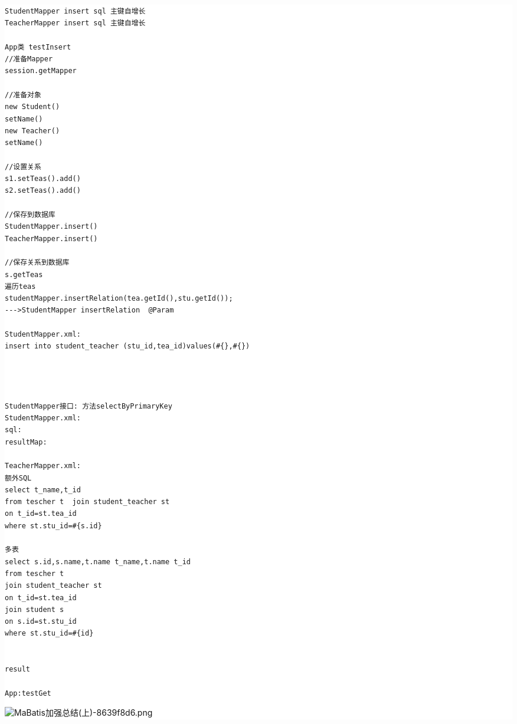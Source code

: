 ```
StudentMapper insert sql 主键自增长
TeacherMapper insert sql 主键自增长

App类 testInsert
//准备Mapper
session.getMapper

//准备对象
new Student()
setName()
new Teacher()
setName()

//设置关系
s1.setTeas().add()
s2.setTeas().add()

//保存到数据库
StudentMapper.insert()
TeacherMapper.insert()

//保存关系到数据库
s.getTeas
遍历teas
studentMapper.insertRelation(tea.getId(),stu.getId());
--->StudentMapper insertRelation  @Param

StudentMapper.xml:
insert into student_teacher (stu_id,tea_id)values(#{},#{})




StudentMapper接口: 方法selectByPrimaryKey
StudentMapper.xml:
sql:
resultMap:

TeacherMapper.xml:
额外SQL
select t_name,t_id
from tescher t  join student_teacher st
on t_id=st.tea_id
where st.stu_id=#{s.id}

多表
select s.id,s.name,t.name t_name,t.name t_id
from tescher t  
join student_teacher st
on t_id=st.tea_id
join student s
on s.id=st.stu_id
where st.stu_id=#{id}


result

App:testGet

```
<img alt="MaBatis加强总结(上)-8639f8d6.png" src="assets/MaBatis加强总结(上)-8639f8d6.png" width="" height="" >
